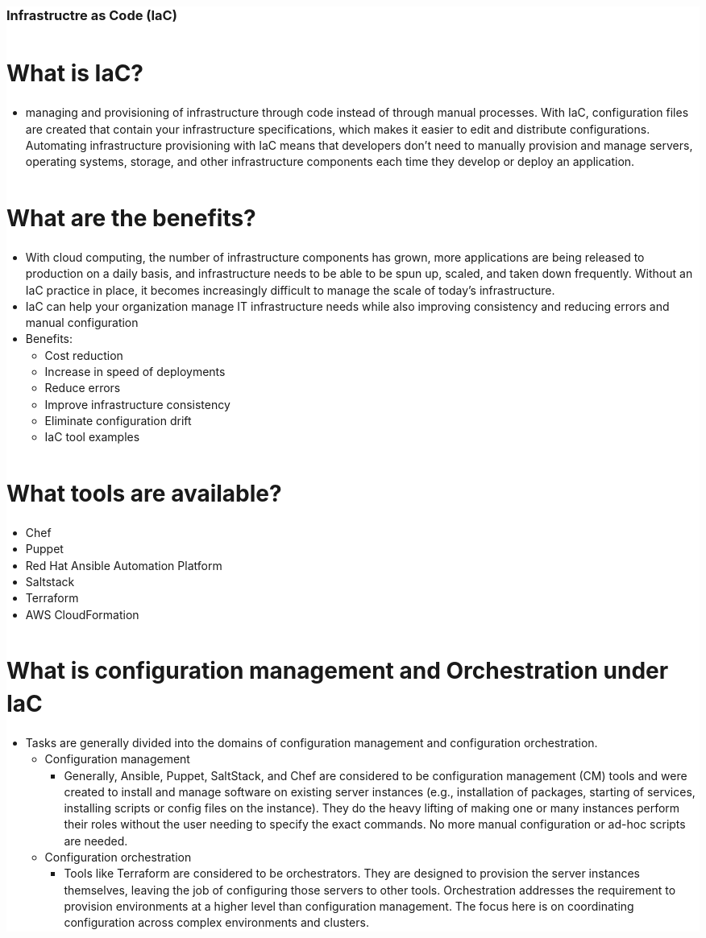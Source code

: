 ### Infrastructre as Code (IaC)

# What is IaC?
- managing and provisioning of infrastructure through code instead of through manual processes. With IaC, configuration files are created that contain your infrastructure specifications, which makes it easier to edit and distribute configurations. Automating infrastructure provisioning with IaC means that developers don’t need to manually provision and manage servers, operating systems, storage, and other infrastructure components each time they develop or deploy an application.

# What are the benefits?
- With cloud computing, the number of infrastructure components has grown, more applications are being released to production on a daily basis, and infrastructure needs to be able to be spun up, scaled, and taken down frequently. Without an IaC practice in place, it becomes increasingly difficult to manage the scale of today’s infrastructure.
- IaC can help your organization manage IT infrastructure needs while also improving consistency and reducing errors and manual configuration
- Benefits:
  - Cost reduction
  - Increase in speed of deployments
  - Reduce errors
  - Improve infrastructure consistency
  - Eliminate configuration drift
  - IaC tool examples

# What tools are available?
- Chef
- Puppet
- Red Hat Ansible Automation Platform
- Saltstack
- Terraform
- AWS CloudFormation

# What is configuration management and Orchestration under IaC
- Tasks are generally divided into the domains of configuration management and configuration orchestration.
  - Configuration management
    - Generally, Ansible, Puppet, SaltStack, and Chef are considered to be configuration management (CM) tools and were created to install and manage software on existing server instances (e.g., installation of packages, starting of services, installing scripts or config files on the instance). They do the heavy lifting of making one or many instances perform their roles without the user needing to specify the exact commands. No more manual configuration or ad-hoc scripts are needed.
  - Configuration orchestration
    - Tools like Terraform are considered to be orchestrators. They are designed to provision the server instances themselves, leaving the job of configuring those servers to other tools. Orchestration addresses the requirement to provision environments at a higher level than configuration management. The focus here is on coordinating configuration across complex environments and clusters.
